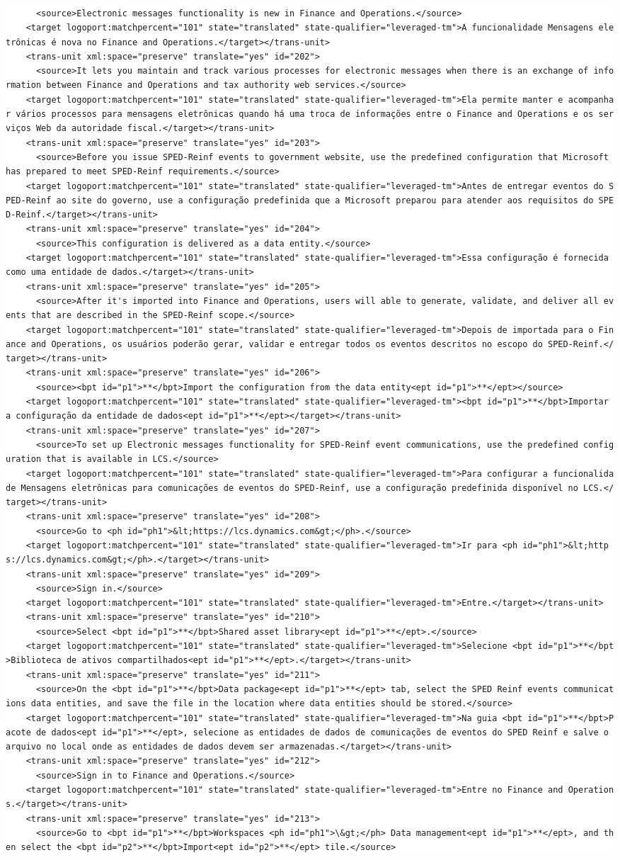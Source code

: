           <source>Electronic messages functionality is new in Finance and Operations.</source>
        <target logoport:matchpercent="101" state="translated" state-qualifier="leveraged-tm">A funcionalidade Mensagens eletrônicas é nova no Finance and Operations.</target></trans-unit>
        <trans-unit xml:space="preserve" translate="yes" id="202">
          <source>It lets you maintain and track various processes for electronic messages when there is an exchange of information between Finance and Operations and tax authority web services.</source>
        <target logoport:matchpercent="101" state="translated" state-qualifier="leveraged-tm">Ela permite manter e acompanhar vários processos para mensagens eletrônicas quando há uma troca de informações entre o Finance and Operations e os serviços Web da autoridade fiscal.</target></trans-unit>
        <trans-unit xml:space="preserve" translate="yes" id="203">
          <source>Before you issue SPED-Reinf events to government website, use the predefined configuration that Microsoft has prepared to meet SPED-Reinf requirements.</source>
        <target logoport:matchpercent="101" state="translated" state-qualifier="leveraged-tm">Antes de entregar eventos do SPED-Reinf ao site do governo, use a configuração predefinida que a Microsoft preparou para atender aos requisitos do SPED-Reinf.</target></trans-unit>
        <trans-unit xml:space="preserve" translate="yes" id="204">
          <source>This configuration is delivered as a data entity.</source>
        <target logoport:matchpercent="101" state="translated" state-qualifier="leveraged-tm">Essa configuração é fornecida como uma entidade de dados.</target></trans-unit>
        <trans-unit xml:space="preserve" translate="yes" id="205">
          <source>After it's imported into Finance and Operations, users will able to generate, validate, and deliver all events that are described in the SPED-Reinf scope.</source>
        <target logoport:matchpercent="101" state="translated" state-qualifier="leveraged-tm">Depois de importada para o Finance and Operations, os usuários poderão gerar, validar e entregar todos os eventos descritos no escopo do SPED-Reinf.</target></trans-unit>
        <trans-unit xml:space="preserve" translate="yes" id="206">
          <source><bpt id="p1">**</bpt>Import the configuration from the data entity<ept id="p1">**</ept></source>
        <target logoport:matchpercent="101" state="translated" state-qualifier="leveraged-tm"><bpt id="p1">**</bpt>Importar a configuração da entidade de dados<ept id="p1">**</ept></target></trans-unit>
        <trans-unit xml:space="preserve" translate="yes" id="207">
          <source>To set up Electronic messages functionality for SPED-Reinf event communications, use the predefined configuration that is available in LCS.</source>
        <target logoport:matchpercent="101" state="translated" state-qualifier="leveraged-tm">Para configurar a funcionalidade Mensagens eletrônicas para comunicações de eventos do SPED-Reinf, use a configuração predefinida disponível no LCS.</target></trans-unit>
        <trans-unit xml:space="preserve" translate="yes" id="208">
          <source>Go to <ph id="ph1">&lt;https://lcs.dynamics.com&gt;</ph>.</source>
        <target logoport:matchpercent="101" state="translated" state-qualifier="leveraged-tm">Ir para <ph id="ph1">&lt;https://lcs.dynamics.com&gt;</ph>.</target></trans-unit>
        <trans-unit xml:space="preserve" translate="yes" id="209">
          <source>Sign in.</source>
        <target logoport:matchpercent="101" state="translated" state-qualifier="leveraged-tm">Entre.</target></trans-unit>
        <trans-unit xml:space="preserve" translate="yes" id="210">
          <source>Select <bpt id="p1">**</bpt>Shared asset library<ept id="p1">**</ept>.</source>
        <target logoport:matchpercent="101" state="translated" state-qualifier="leveraged-tm">Selecione <bpt id="p1">**</bpt>Biblioteca de ativos compartilhados<ept id="p1">**</ept>.</target></trans-unit>
        <trans-unit xml:space="preserve" translate="yes" id="211">
          <source>On the <bpt id="p1">**</bpt>Data package<ept id="p1">**</ept> tab, select the SPED Reinf events communications data entities, and save the file in the location where data entities should be stored.</source>
        <target logoport:matchpercent="101" state="translated" state-qualifier="leveraged-tm">Na guia <bpt id="p1">**</bpt>Pacote de dados<ept id="p1">**</ept>, selecione as entidades de dados de comunicações de eventos do SPED Reinf e salve o arquivo no local onde as entidades de dados devem ser armazenadas.</target></trans-unit>
        <trans-unit xml:space="preserve" translate="yes" id="212">
          <source>Sign in to Finance and Operations.</source>
        <target logoport:matchpercent="101" state="translated" state-qualifier="leveraged-tm">Entre no Finance and Operations.</target></trans-unit>
        <trans-unit xml:space="preserve" translate="yes" id="213">
          <source>Go to <bpt id="p1">**</bpt>Workspaces <ph id="ph1">\&gt;</ph> Data management<ept id="p1">**</ept>, and then select the <bpt id="p2">**</bpt>Import<ept id="p2">**</ept> tile.</source>